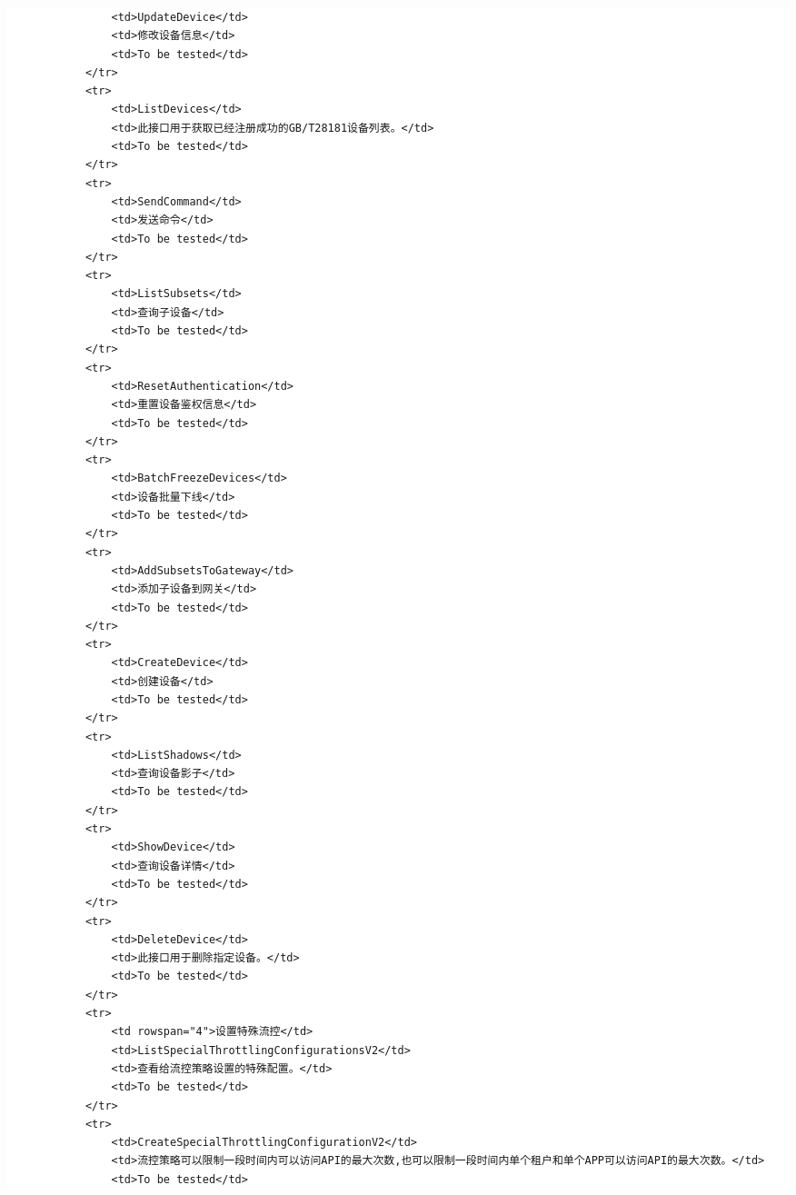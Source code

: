                     <td>UpdateDevice</td>
                    <td>修改设备信息</td>
                    <td>To be tested</td>
                </tr>
                <tr>
                    <td>ListDevices</td>
                    <td>此接口用于获取已经注册成功的GB/T28181设备列表。</td>
                    <td>To be tested</td>
                </tr>
                <tr>
                    <td>SendCommand</td>
                    <td>发送命令</td>
                    <td>To be tested</td>
                </tr>
                <tr>
                    <td>ListSubsets</td>
                    <td>查询子设备</td>
                    <td>To be tested</td>
                </tr>
                <tr>
                    <td>ResetAuthentication</td>
                    <td>重置设备鉴权信息</td>
                    <td>To be tested</td>
                </tr>
                <tr>
                    <td>BatchFreezeDevices</td>
                    <td>设备批量下线</td>
                    <td>To be tested</td>
                </tr>
                <tr>
                    <td>AddSubsetsToGateway</td>
                    <td>添加子设备到网关</td>
                    <td>To be tested</td>
                </tr>
                <tr>
                    <td>CreateDevice</td>
                    <td>创建设备</td>
                    <td>To be tested</td>
                </tr>
                <tr>
                    <td>ListShadows</td>
                    <td>查询设备影子</td>
                    <td>To be tested</td>
                </tr>
                <tr>
                    <td>ShowDevice</td>
                    <td>查询设备详情</td>
                    <td>To be tested</td>
                </tr>
                <tr>
                    <td>DeleteDevice</td>
                    <td>此接口用于删除指定设备。</td>
                    <td>To be tested</td>
                </tr>
                <tr>
                    <td rowspan="4">设置特殊流控</td>
                    <td>ListSpecialThrottlingConfigurationsV2</td>
                    <td>查看给流控策略设置的特殊配置。</td>
                    <td>To be tested</td>
                </tr>
                <tr>
                    <td>CreateSpecialThrottlingConfigurationV2</td>
                    <td>流控策略可以限制一段时间内可以访问API的最大次数,也可以限制一段时间内单个租户和单个APP可以访问API的最大次数。</td>
                    <td>To be tested</td>